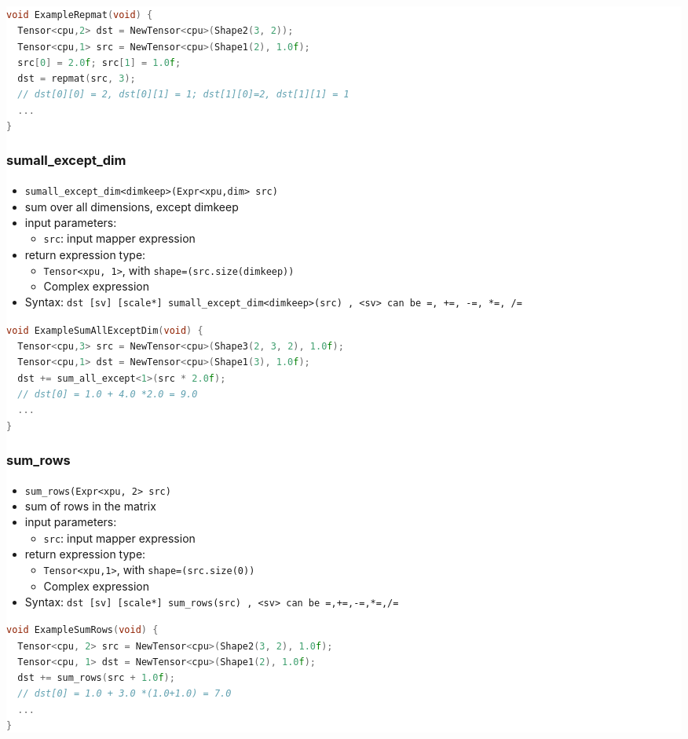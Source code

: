 ```c++
void ExampleRepmat(void) {
  Tensor<cpu,2> dst = NewTensor<cpu>(Shape2(3, 2));
  Tensor<cpu,1> src = NewTensor<cpu>(Shape1(2), 1.0f);
  src[0] = 2.0f; src[1] = 1.0f;
  dst = repmat(src, 3);
  // dst[0][0] = 2, dst[0][1] = 1; dst[1][0]=2, dst[1][1] = 1
  ...
}
```


### sumall_except_dim

* `sumall_except_dim<dimkeep>(Expr<xpu,dim> src)`
* sum over all dimensions, except dimkeep
* input parameters:
  * `src`: input mapper expression
* return expression type:
  * `Tensor<xpu, 1>`, with `shape=(src.size(dimkeep))`
  * Complex expression
* Syntax: `dst [sv] [scale*] sumall_except_dim<dimkeep>(src) , <sv> can be =, +=, -=, *=, /=`

```c++
void ExampleSumAllExceptDim(void) {
  Tensor<cpu,3> src = NewTensor<cpu>(Shape3(2, 3, 2), 1.0f);
  Tensor<cpu,1> dst = NewTensor<cpu>(Shape1(3), 1.0f);
  dst += sum_all_except<1>(src * 2.0f);
  // dst[0] = 1.0 + 4.0 *2.0 = 9.0
  ...
}
```

### sum_rows

* `sum_rows(Expr<xpu, 2> src)`
* sum of rows in the matrix
* input parameters:
  * `src`: input mapper  expression
* return expression type:
  * `Tensor<xpu,1>`, with `shape=(src.size(0))`
  * Complex expression
* Syntax: `dst [sv] [scale*] sum_rows(src) , <sv> can be =,+=,-=,*=,/=`

```c++
void ExampleSumRows(void) {
  Tensor<cpu, 2> src = NewTensor<cpu>(Shape2(3, 2), 1.0f);
  Tensor<cpu, 1> dst = NewTensor<cpu>(Shape1(2), 1.0f);
  dst += sum_rows(src + 1.0f);
  // dst[0] = 1.0 + 3.0 *(1.0+1.0) = 7.0
  ...
}
```
